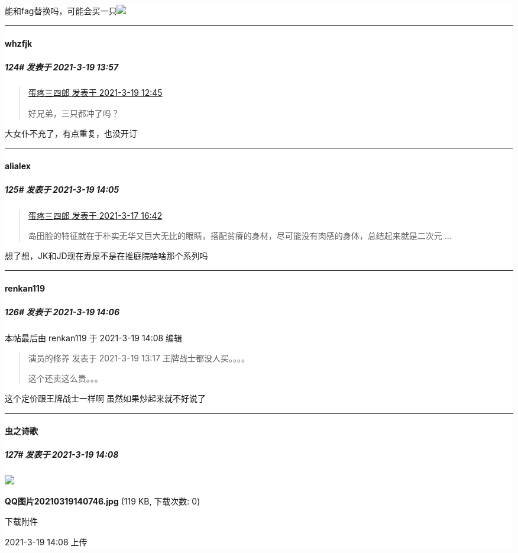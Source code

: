 
能和fag替换吗，可能会买一只<img src="https://static.saraba1st.com/image/smiley/face2017/053.png" referrerpolicy="no-referrer">


*****

####  whzfjk  
##### 124#       发表于 2021-3-19 13:57


<blockquote><a href="httphttps://bbs.saraba1st.com/2b/forum.php?mod=redirect&amp;goto=findpost&amp;pid=50674188&amp;ptid=1993542" target="_blank">蛋疼三四郎 发表于 2021-3-19 12:45</a>

好兄弟，三只都冲了吗？</blockquote>
大女仆不充了，有点重复，也没开订


*****

####  alialex  
##### 125#       发表于 2021-3-19 14:05


<blockquote><a href="httphttps://bbs.saraba1st.com/2b/forum.php?mod=redirect&amp;goto=findpost&amp;pid=50654319&amp;ptid=1993542" target="_blank">蛋疼三四郎 发表于 2021-3-17 16:42</a>

岛田脸的特征就在于朴实无华又巨大无比的眼睛，搭配贫瘠的身材，尽可能没有肉感的身体，总结起来就是二次元 ...</blockquote>
想了想，JK和JD现在寿屋不是在推庭院啥啥那个系列吗


*****

####  renkan119  
##### 126#       发表于 2021-3-19 14:06


 本帖最后由 renkan119 于 2021-3-19 14:08 编辑 
<blockquote>演员的修养 发表于 2021-3-19 13:17
王牌战士都没人买。。。。

这个还卖这么贵。。。</blockquote>
这个定价跟王牌战士一样啊 虽然如果炒起来就不好说了


*****

####  虫之诗歌  
##### 127#       发表于 2021-3-19 14:08


<img src="https://img.saraba1st.com/forum/202103/19/140830w92m92qqv0m20ss3.jpg" referrerpolicy="no-referrer">


<strong>QQ图片20210319140746.jpg</strong> (119 KB, 下载次数: 0)

下载附件

2021-3-19 14:08 上传
